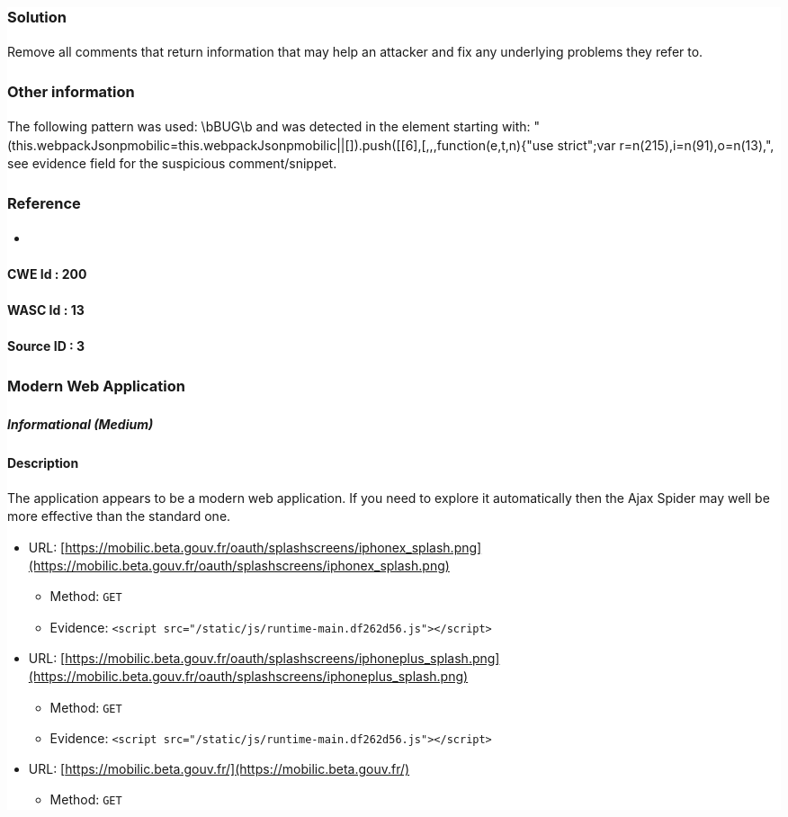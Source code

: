 ### Solution
<p>Remove all comments that return information that may help an attacker and fix any underlying problems they refer to.</p>
  
### Other information
<p>The following pattern was used: \bBUG\b and was detected in the element starting with: "(this.webpackJsonpmobilic=this.webpackJsonpmobilic||[]).push([[6],[,,,function(e,t,n){"use strict";var r=n(215),i=n(91),o=n(13),", see evidence field for the suspicious comment/snippet.</p>
  
### Reference
* 

  
#### CWE Id : 200
  
#### WASC Id : 13
  
#### Source ID : 3

  
  
  
  
### Modern Web Application
##### Informational (Medium)
  
  
  
  
#### Description
<p>The application appears to be a modern web application. If you need to explore it automatically then the Ajax Spider may well be more effective than the standard one.</p>
  
  
  
* URL: [https://mobilic.beta.gouv.fr/oauth/splashscreens/iphonex_splash.png](https://mobilic.beta.gouv.fr/oauth/splashscreens/iphonex_splash.png)
  
  
  * Method: `GET`
  
  
  * Evidence: `<script src="/static/js/runtime-main.df262d56.js"></script>`
  
  
  
  
* URL: [https://mobilic.beta.gouv.fr/oauth/splashscreens/iphoneplus_splash.png](https://mobilic.beta.gouv.fr/oauth/splashscreens/iphoneplus_splash.png)
  
  
  * Method: `GET`
  
  
  * Evidence: `<script src="/static/js/runtime-main.df262d56.js"></script>`
  
  
  
  
* URL: [https://mobilic.beta.gouv.fr/](https://mobilic.beta.gouv.fr/)
  
  
  * Method: `GET`
  